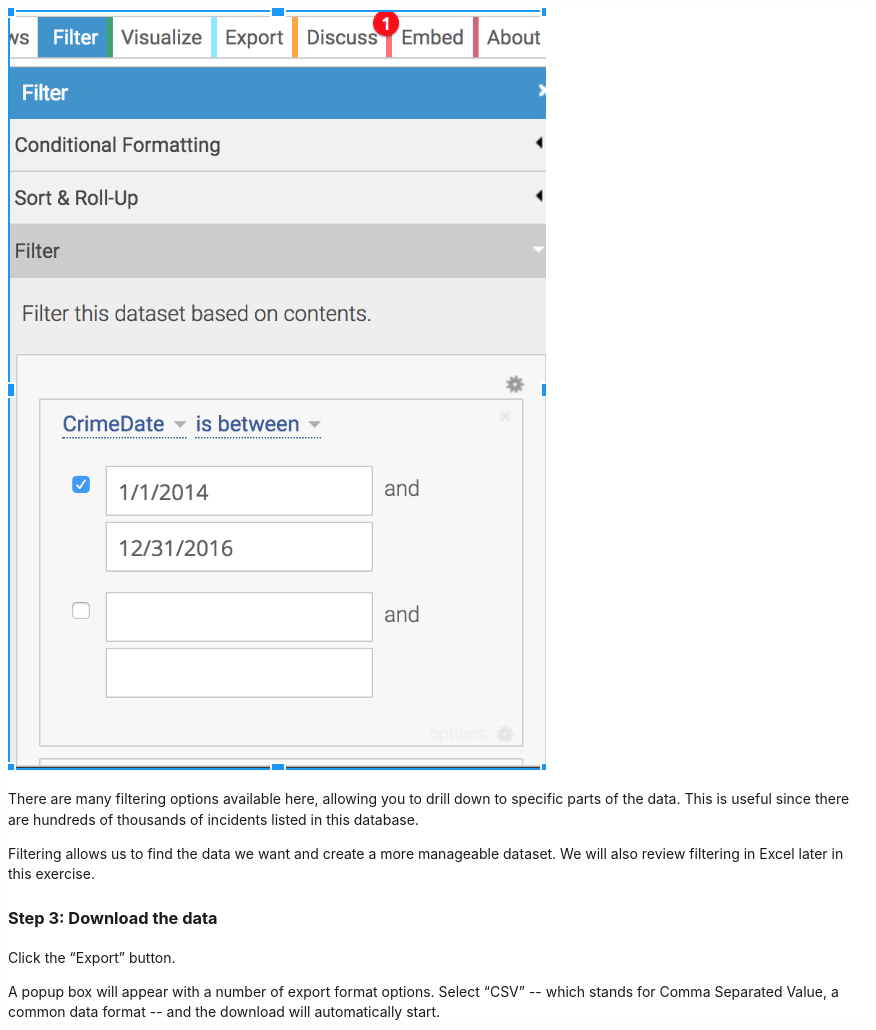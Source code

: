 ![D.png](files/D.png)    

There are many filtering options available here, allowing you to drill down to specific parts of the data. This is useful since there are hundreds of thousands of incidents listed in this database.

Filtering allows us to find the data we want and create a more manageable dataset. We will also review filtering in Excel later in this exercise.

### Step 3: Download the data

Click the “Export” button.

A popup box will appear with a number of export format options. Select “CSV” -- which stands for Comma Separated Value, a common data format -- and the download will automatically start.
